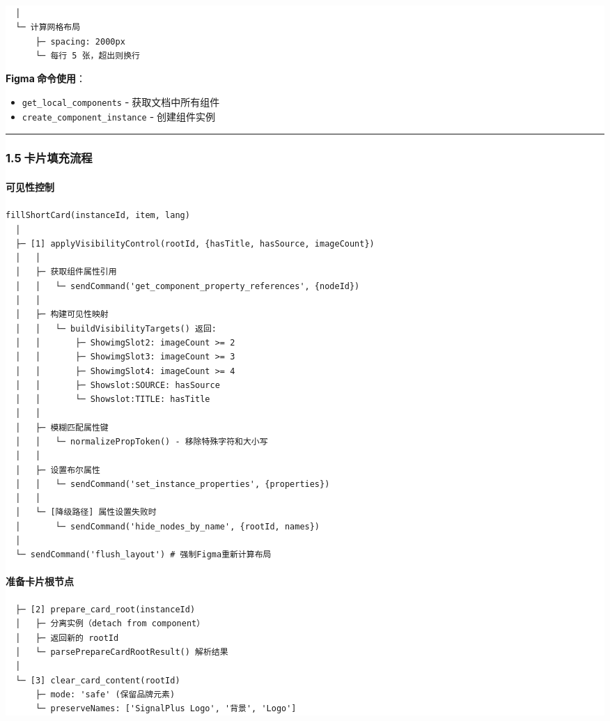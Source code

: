 ```
  │
  └─ 计算网格布局
      ├─ spacing: 2000px
      └─ 每行 5 张，超出则换行
```

**Figma 命令使用**：
- `get_local_components` - 获取文档中所有组件
- `create_component_instance` - 创建组件实例

---

### 1.5 卡片填充流程

#### 可见性控制
```
fillShortCard(instanceId, item, lang)
  │
  ├─ [1] applyVisibilityControl(rootId, {hasTitle, hasSource, imageCount})
  │   │
  │   ├─ 获取组件属性引用
  │   │   └─ sendCommand('get_component_property_references', {nodeId})
  │   │
  │   ├─ 构建可见性映射
  │   │   └─ buildVisibilityTargets() 返回:
  │   │       ├─ ShowimgSlot2: imageCount >= 2
  │   │       ├─ ShowimgSlot3: imageCount >= 3
  │   │       ├─ ShowimgSlot4: imageCount >= 4
  │   │       ├─ Showslot:SOURCE: hasSource
  │   │       └─ Showslot:TITLE: hasTitle
  │   │
  │   ├─ 模糊匹配属性键
  │   │   └─ normalizePropToken() - 移除特殊字符和大小写
  │   │
  │   ├─ 设置布尔属性
  │   │   └─ sendCommand('set_instance_properties', {properties})
  │   │
  │   └─ [降级路径] 属性设置失败时
  │       └─ sendCommand('hide_nodes_by_name', {rootId, names})
  │
  └─ sendCommand('flush_layout') # 强制Figma重新计算布局
```

#### 准备卡片根节点
```
  ├─ [2] prepare_card_root(instanceId)
  │   ├─ 分离实例（detach from component）
  │   ├─ 返回新的 rootId
  │   └─ parsePrepareCardRootResult() 解析结果
  │
  └─ [3] clear_card_content(rootId)
      ├─ mode: 'safe' (保留品牌元素)
      └─ preserveNames: ['SignalPlus Logo', '背景', 'Logo']
```
